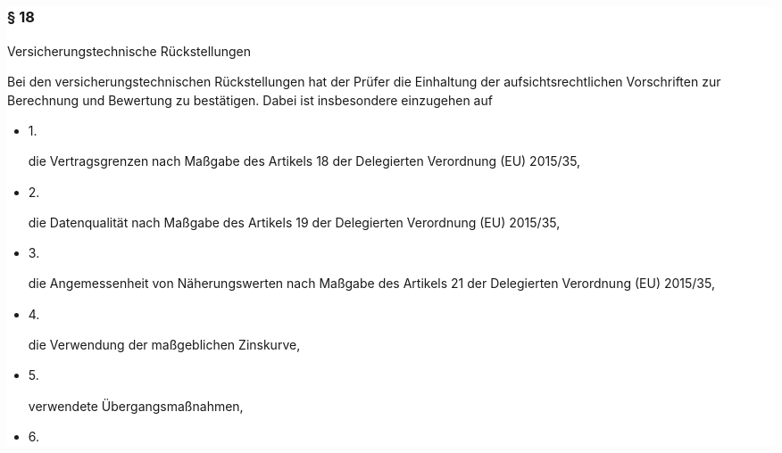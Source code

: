 </div>

<span id="BJNR284600017BJNE002000000.html"></span>

### § 18  
Versicherungstechnische Rückstellungen

<div>

<div class="jnhtml">

<div>

<div class="jurAbsatz">

Bei den versicherungstechnischen Rückstellungen hat der Prüfer die
Einhaltung der aufsichtsrechtlichen Vorschriften zur Berechnung und
Bewertung zu bestätigen. Dabei ist insbesondere einzugehen auf

  - 1\.
    
    <div>
    
    die Vertragsgrenzen nach Maßgabe des Artikels 18 der Delegierten
    Verordnung (EU) 2015/35,
    
    </div>

  - 2\.
    
    <div>
    
    die Datenqualität nach Maßgabe des Artikels 19 der Delegierten
    Verordnung (EU) 2015/35,
    
    </div>

  - 3\.
    
    <div>
    
    die Angemessenheit von Näherungswerten nach Maßgabe des Artikels 21
    der Delegierten Verordnung (EU) 2015/35,
    
    </div>

  - 4\.
    
    <div>
    
    die Verwendung der maßgeblichen Zinskurve,
    
    </div>

  - 5\.
    
    <div>
    
    verwendete Übergangsmaßnahmen,
    
    </div>

  - 6\.
    
